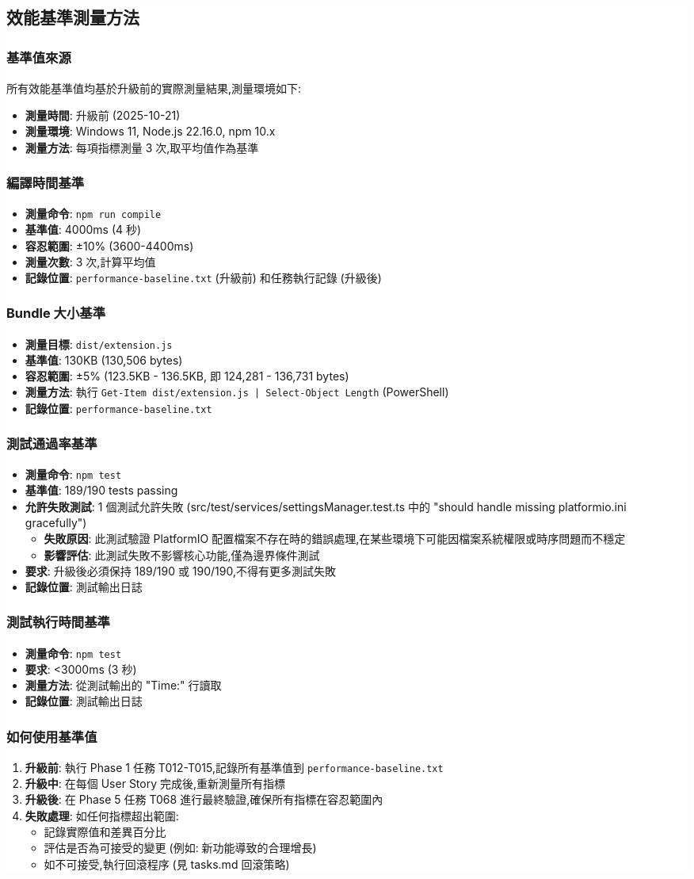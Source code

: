 ## 效能基準測量方法

### 基準值來源

所有效能基準值均基於升級前的實際測量結果,測量環境如下:

-   **測量時間**: 升級前 (2025-10-21)
-   **測量環境**: Windows 11, Node.js 22.16.0, npm 10.x
-   **測量方法**: 每項指標測量 3 次,取平均值作為基準

### 編譯時間基準

-   **測量命令**: `npm run compile`
-   **基準值**: 4000ms (4 秒)
-   **容忍範圍**: ±10% (3600-4400ms)
-   **測量次數**: 3 次,計算平均值
-   **記錄位置**: `performance-baseline.txt` (升級前) 和任務執行記錄 (升級後)

### Bundle 大小基準

-   **測量目標**: `dist/extension.js`
-   **基準值**: 130KB (130,506 bytes)
-   **容忍範圍**: ±5% (123.5KB - 136.5KB, 即 124,281 - 136,731 bytes)
-   **測量方法**: 執行 `Get-Item dist/extension.js | Select-Object Length` (PowerShell)
-   **記錄位置**: `performance-baseline.txt`

### 測試通過率基準

-   **測量命令**: `npm test`
-   **基準值**: 189/190 tests passing
-   **允許失敗測試**: 1 個測試允許失敗 (src/test/services/settingsManager.test.ts 中的 "should handle missing platformio.ini gracefully")
    -   **失敗原因**: 此測試驗證 PlatformIO 配置檔案不存在時的錯誤處理,在某些環境下可能因檔案系統權限或時序問題而不穩定
    -   **影響評估**: 此測試失敗不影響核心功能,僅為邊界條件測試
-   **要求**: 升級後必須保持 189/190 或 190/190,不得有更多測試失敗
-   **記錄位置**: 測試輸出日誌

### 測試執行時間基準

-   **測量命令**: `npm test`
-   **要求**: <3000ms (3 秒)
-   **測量方法**: 從測試輸出的 "Time:" 行讀取
-   **記錄位置**: 測試輸出日誌

### 如何使用基準值

1. **升級前**: 執行 Phase 1 任務 T012-T015,記錄所有基準值到 `performance-baseline.txt`
2. **升級中**: 在每個 User Story 完成後,重新測量所有指標
3. **升級後**: 在 Phase 5 任務 T068 進行最終驗證,確保所有指標在容忍範圍內
4. **失敗處理**: 如任何指標超出範圍:
    - 記錄實際值和差異百分比
    - 評估是否為可接受的變更 (例如: 新功能導致的合理增長)
    - 如不可接受,執行回滾程序 (見 tasks.md 回滾策略)
